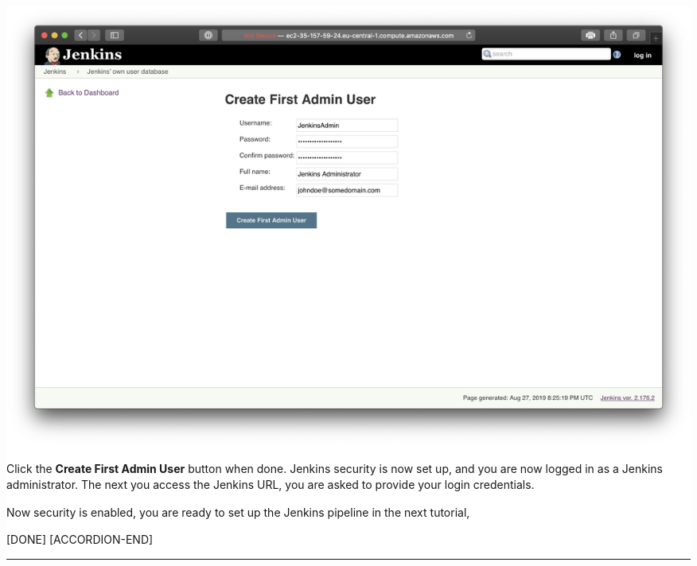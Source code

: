 ![Start cx-server](ci-aws-3-jenkins-10.png)

Click the **Create First Admin User** button when done. Jenkins security is now set up, and you are now logged in as a Jenkins administrator. The next you access the Jenkins URL, you are asked to provide your login credentials.

Now security is enabled, you are ready to set up the Jenkins pipeline in the next tutorial,

[DONE]
[ACCORDION-END]


---
